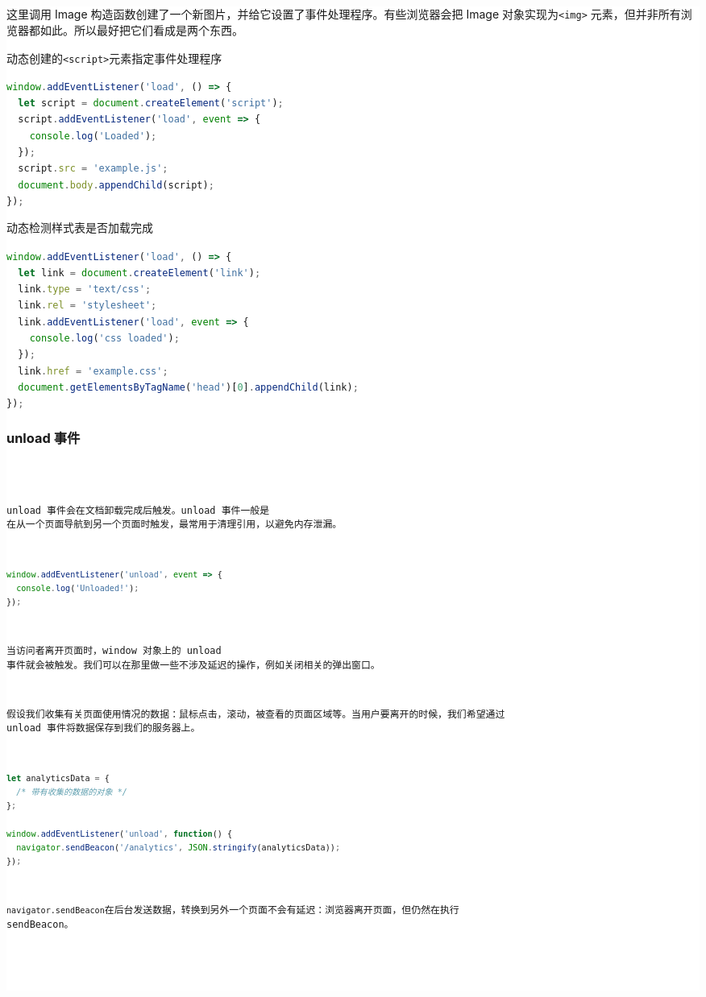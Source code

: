 这里调用 Image 构造函数创建了一个新图片，并给它设置了事件处理程序。有些浏览器会把 Image 对象实现为`<img>` 元素，但并非所有浏览器都如此。所以最好把它们看成是两个东西。

动态创建的`<script>`元素指定事件处理程序

```js
window.addEventListener('load', () => {
  let script = document.createElement('script');
  script.addEventListener('load', event => {
    console.log('Loaded');
  });
  script.src = 'example.js';
  document.body.appendChild(script);
});
```

动态检测样式表是否加载完成

```js
window.addEventListener('load', () => {
  let link = document.createElement('link');
  link.type = 'text/css';
  link.rel = 'stylesheet';
  link.addEventListener('load', event => {
    console.log('css loaded');
  });
  link.href = 'example.css';
  document.getElementsByTagName('head')[0].appendChild(link);
});
```

### unload 事件

<code src='./demos/Unload.jsx' inline />

unload 事件会在文档卸载完成后触发。unload 事件一般是 在从一个页面导航到另一个页面时触发，最常用于清理引用，以避免内存泄漏。

```js
window.addEventListener('unload', event => {
  console.log('Unloaded!');
});
```

当访问者离开页面时，window 对象上的 unload 事件就会被触发。我们可以在那里做一些不涉及延迟的操作，例如关闭相关的弹出窗口。

假设我们收集有关页面使用情况的数据：鼠标点击，滚动，被查看的页面区域等。当用户要离开的时候，我们希望通过 unload 事件将数据保存到我们的服务器上。

```js
let analyticsData = {
  /* 带有收集的数据的对象 */
};

window.addEventListener('unload', function() {
  navigator.sendBeacon('/analytics', JSON.stringify(analyticsData));
});
```

`navigator.sendBeacon`在后台发送数据，转换到另外一个页面不会有延迟：浏览器离开页面，但仍然在执行 sendBeacon。
